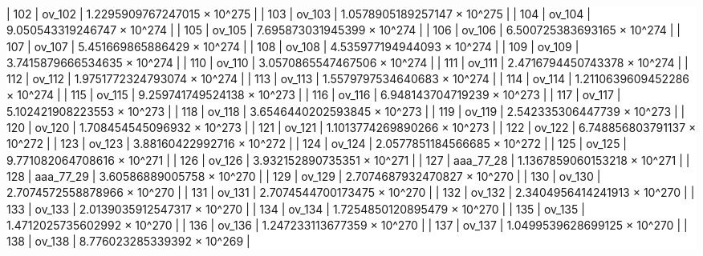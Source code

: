 | 102 | ov_102 | 1.2295909767247015 × 10^275 |
| 103 | ov_103 | 1.0578905189257147 × 10^275 |
| 104 | ov_104 | 9.050543319246747 × 10^274 |
| 105 | ov_105 | 7.695873031945399 × 10^274 |
| 106 | ov_106 | 6.500725383693165 × 10^274 |
| 107 | ov_107 | 5.451669865886429 × 10^274 |
| 108 | ov_108 | 4.535977194944093 × 10^274 |
| 109 | ov_109 | 3.7415879666534635 × 10^274 |
| 110 | ov_110 | 3.0570865547467506 × 10^274 |
| 111 | ov_111 | 2.4716794450743378 × 10^274 |
| 112 | ov_112 | 1.9751772324793074 × 10^274 |
| 113 | ov_113 | 1.5579797534640683 × 10^274 |
| 114 | ov_114 | 1.2110639609452286 × 10^274 |
| 115 | ov_115 | 9.259741749524138 × 10^273 |
| 116 | ov_116 | 6.948143704719239 × 10^273 |
| 117 | ov_117 | 5.102421908223553 × 10^273 |
| 118 | ov_118 | 3.6546440202593845 × 10^273 |
| 119 | ov_119 | 2.542335306447739 × 10^273 |
| 120 | ov_120 | 1.708454545096932 × 10^273 |
| 121 | ov_121 | 1.1013774269890266 × 10^273 |
| 122 | ov_122 | 6.748856803791137 × 10^272 |
| 123 | ov_123 | 3.88160422992716 × 10^272 |
| 124 | ov_124 | 2.0577851184566685 × 10^272 |
| 125 | ov_125 | 9.771082064708616 × 10^271 |
| 126 | ov_126 | 3.932152890735351 × 10^271 |
| 127 | aaa_77_28 | 1.1367859060153218 × 10^271 |
| 128 | aaa_77_29 | 3.60586889005758 × 10^270 |
| 129 | ov_129 | 2.7074687932470827 × 10^270 |
| 130 | ov_130 | 2.7074572558878966 × 10^270 |
| 131 | ov_131 | 2.7074544700173475 × 10^270 |
| 132 | ov_132 | 2.3404956414241913 × 10^270 |
| 133 | ov_133 | 2.0139035912547317 × 10^270 |
| 134 | ov_134 | 1.7254850120895479 × 10^270 |
| 135 | ov_135 | 1.4712025735602992 × 10^270 |
| 136 | ov_136 | 1.247233113677359 × 10^270 |
| 137 | ov_137 | 1.0499539628699125 × 10^270 |
| 138 | ov_138 | 8.776023285339392 × 10^269 |